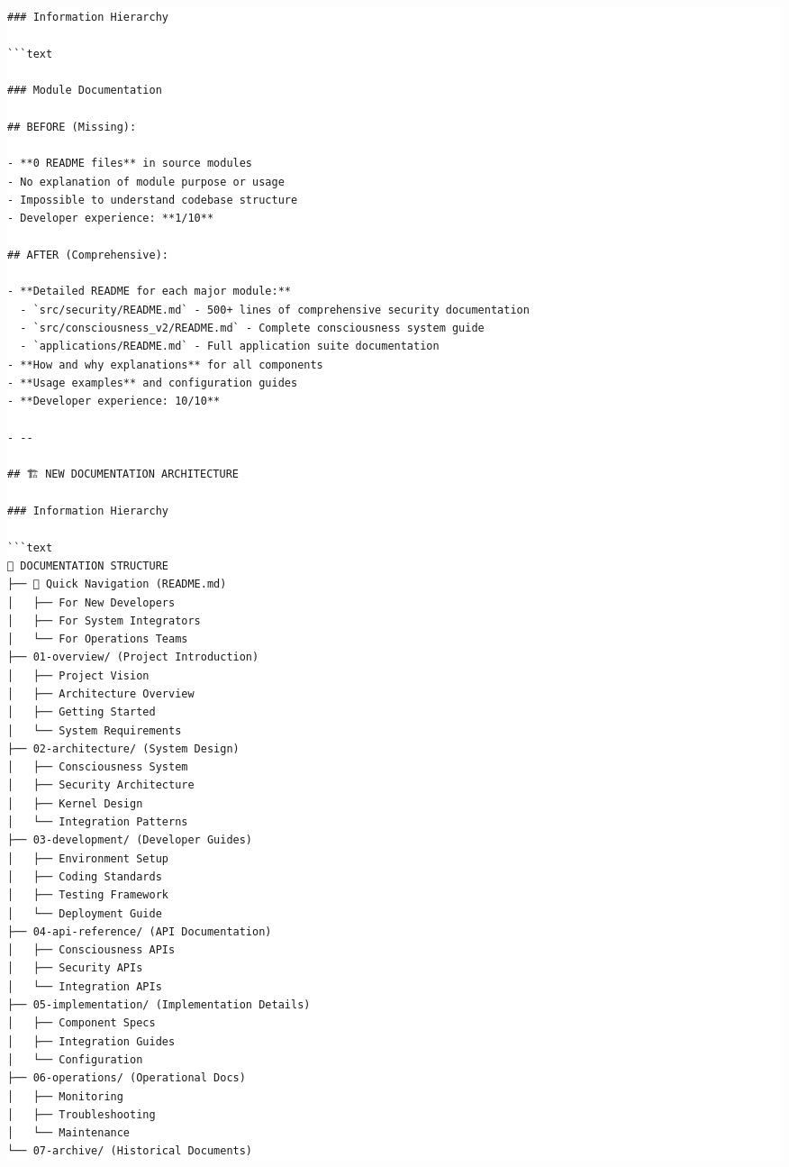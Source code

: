 ```text
### Information Hierarchy

```text

### Module Documentation

## BEFORE (Missing):

- **0 README files** in source modules
- No explanation of module purpose or usage
- Impossible to understand codebase structure
- Developer experience: **1/10**

## AFTER (Comprehensive):

- **Detailed README for each major module:**
  - `src/security/README.md` - 500+ lines of comprehensive security documentation
  - `src/consciousness_v2/README.md` - Complete consciousness system guide
  - `applications/README.md` - Full application suite documentation
- **How and why explanations** for all components
- **Usage examples** and configuration guides
- **Developer experience: 10/10**

- --

## 🏗️ NEW DOCUMENTATION ARCHITECTURE

### Information Hierarchy

```text
📖 DOCUMENTATION STRUCTURE
├── 🎯 Quick Navigation (README.md)
│   ├── For New Developers
│   ├── For System Integrators
│   └── For Operations Teams
├── 01-overview/ (Project Introduction)
│   ├── Project Vision
│   ├── Architecture Overview
│   ├── Getting Started
│   └── System Requirements
├── 02-architecture/ (System Design)
│   ├── Consciousness System
│   ├── Security Architecture
│   ├── Kernel Design
│   └── Integration Patterns
├── 03-development/ (Developer Guides)
│   ├── Environment Setup
│   ├── Coding Standards
│   ├── Testing Framework
│   └── Deployment Guide
├── 04-api-reference/ (API Documentation)
│   ├── Consciousness APIs
│   ├── Security APIs
│   └── Integration APIs
├── 05-implementation/ (Implementation Details)
│   ├── Component Specs
│   ├── Integration Guides
│   └── Configuration
├── 06-operations/ (Operational Docs)
│   ├── Monitoring
│   ├── Troubleshooting
│   └── Maintenance
└── 07-archive/ (Historical Documents)
```